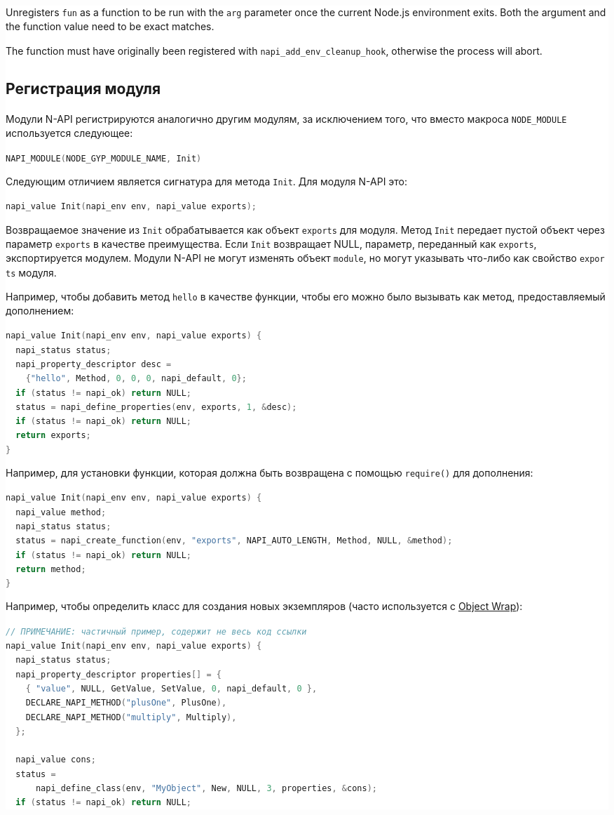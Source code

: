 Unregisters `fun` as a function to be run with the `arg` parameter once the current Node.js environment exits. Both the argument and the function value need to be exact matches.

The function must have originally been registered with `napi_add_env_cleanup_hook`, otherwise the process will abort.

## Регистрация модуля
Модули N-API регистрируются аналогично другим модулям, за исключением того, что вместо макроса `NODE_MODULE` используется следующее:

```C
NAPI_MODULE(NODE_GYP_MODULE_NAME, Init)
```

Следующим отличием является сигнатура для метода `Init`. Для модуля N-API это:

```C
napi_value Init(napi_env env, napi_value exports);
```

Возвращаемое значение из `Init` обрабатывается как объект `exports` для модуля. Метод `Init` передает пустой объект через параметр `exports` в качестве преимущества. Если `Init` возвращает NULL, параметр, переданный как `exports`, экспортируется модулем. Модули N-API не могут изменять объект `module`, но могут указывать что-либо как свойство `exports` модуля.

Например, чтобы добавить метод `hello` в качестве функции, чтобы его можно было вызывать как метод, предоставляемый дополнением:

```C
napi_value Init(napi_env env, napi_value exports) {
  napi_status status;
  napi_property_descriptor desc =
    {"hello", Method, 0, 0, 0, napi_default, 0};
  if (status != napi_ok) return NULL;
  status = napi_define_properties(env, exports, 1, &desc);
  if (status != napi_ok) return NULL;
  return exports;
}
```

Например, для установки функции, которая должна быть возвращена с помощью `require()` для дополнения:

```C
napi_value Init(napi_env env, napi_value exports) {
  napi_value method;
  napi_status status;
  status = napi_create_function(env, "exports", NAPI_AUTO_LENGTH, Method, NULL, &method);
  if (status != napi_ok) return NULL;
  return method;
}
```

Например, чтобы определить класс для создания новых экземпляров (часто используется с [Object Wrap](#n_api_object_wrap)):

```C
// ПРИМЕЧАНИЕ: частичный пример, содержит не весь код ссылки
napi_value Init(napi_env env, napi_value exports) {
  napi_status status;
  napi_property_descriptor properties[] = {
    { "value", NULL, GetValue, SetValue, 0, napi_default, 0 },
    DECLARE_NAPI_METHOD("plusOne", PlusOne),
    DECLARE_NAPI_METHOD("multiply", Multiply),
  };

  napi_value cons;
  status =
      napi_define_class(env, "MyObject", New, NULL, 3, properties, &cons);
  if (status != napi_ok) return NULL;
```